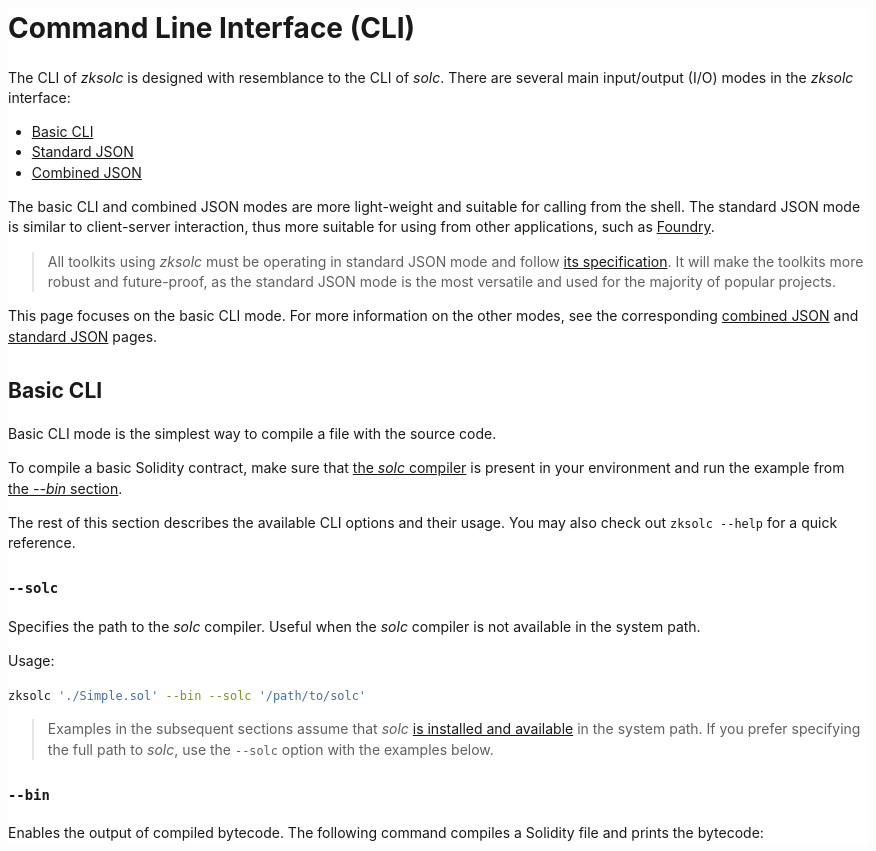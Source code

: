 # Command Line Interface (CLI)

The CLI of *zksolc* is designed with resemblance to the CLI of *solc*. There are several main input/output (I/O) modes in the *zksolc* interface:

- [Basic CLI](#basic-cli)
- [Standard JSON](./03-standard-json.md)
- [Combined JSON](./04-combined-json.md)

The basic CLI and combined JSON modes are more light-weight and suitable for calling from the shell. The standard JSON mode is similar to client-server interaction, thus more suitable for using from other applications, such as [Foundry](https://github.com/matter-labs/foundry-zksync).

> All toolkits using *zksolc* must be operating in standard JSON mode and follow [its specification](./03-standard-json.md).
> It will make the toolkits more robust and future-proof, as the standard JSON mode is the most versatile and used for the majority of popular projects.

This page focuses on the basic CLI mode. For more information on the other modes, see the corresponding [combined JSON](./04-combined-json.md) and [standard JSON](./03-standard-json.md) pages.



## Basic CLI

Basic CLI mode is the simplest way to compile a file with the source code.

To compile a basic Solidity contract, make sure that [the *solc* compiler](#--solc) is present in your environment and run the example from [the *--bin* section](#--bin).

The rest of this section describes the available CLI options and their usage. You may also check out `zksolc --help` for a quick reference.



### `--solc`

Specifies the path to the *solc* compiler. Useful when the *solc* compiler is not available in the system path.

Usage:

```bash
zksolc './Simple.sol' --bin --solc '/path/to/solc'
```

> Examples in the subsequent sections assume that *solc* [is installed and available](./01-installation.md#installing-solc) in the system path.
> If you prefer specifying the full path to *solc*, use the `--solc` option with the examples below.



### `--bin`

Enables the output of compiled bytecode. The following command compiles a Solidity file and prints the bytecode:
